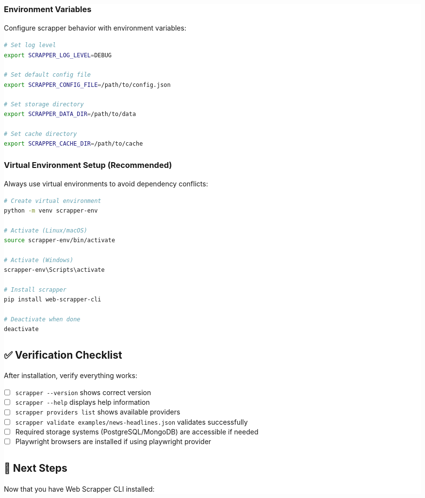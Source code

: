 ### Environment Variables

Configure scrapper behavior with environment variables:

```bash
# Set log level
export SCRAPPER_LOG_LEVEL=DEBUG

# Set default config file
export SCRAPPER_CONFIG_FILE=/path/to/config.json

# Set storage directory
export SCRAPPER_DATA_DIR=/path/to/data

# Set cache directory
export SCRAPPER_CACHE_DIR=/path/to/cache
```

### Virtual Environment Setup (Recommended)

Always use virtual environments to avoid dependency conflicts:

```bash
# Create virtual environment
python -m venv scrapper-env

# Activate (Linux/macOS)
source scrapper-env/bin/activate

# Activate (Windows)
scrapper-env\Scripts\activate

# Install scrapper
pip install web-scrapper-cli

# Deactivate when done
deactivate
```

## ✅ Verification Checklist

After installation, verify everything works:

- [ ] `scrapper --version` shows correct version
- [ ] `scrapper --help` displays help information
- [ ] `scrapper providers list` shows available providers
- [ ] `scrapper validate examples/news-headlines.json` validates successfully
- [ ] Required storage systems (PostgreSQL/MongoDB) are accessible if needed
- [ ] Playwright browsers are installed if using playwright provider

## 🚀 Next Steps

Now that you have Web Scrapper CLI installed:
